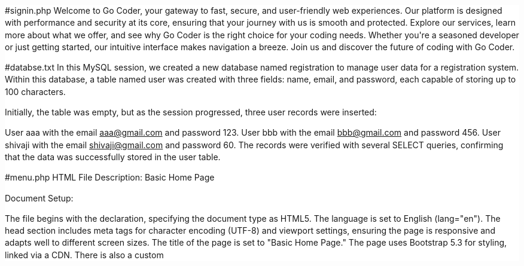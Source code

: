 #signin.php
Welcome to Go Coder, your gateway to fast, secure, and user-friendly web experiences. Our platform is designed with performance and security at its core, ensuring that your journey with us is smooth and protected. Explore our services, learn more about what we offer, and see why Go Coder is the right choice for your coding needs. Whether you're a seasoned developer or just getting started, our intuitive interface makes navigation a breeze. Join us and discover the future of coding with Go Coder.

#databse.txt
In this MySQL session, we created a new database named registration to manage user data for a registration system. Within this database, a table named user was created with three fields: name, email, and password, each capable of storing up to 100 characters.

Initially, the table was empty, but as the session progressed, three user records were inserted:

User aaa with the email aaa@gmail.com and password 123.
User bbb with the email bbb@gmail.com and password 456.
User shivaji with the email shivaji@gmail.com and password 60.
The records were verified with several SELECT queries, confirming that the data was successfully stored in the user table.

#menu.php
HTML File Description: Basic Home Page

Document Setup:

The file begins with the <!DOCTYPE html> declaration, specifying the document type as HTML5. The language is set to English (lang="en").
The head section includes meta tags for character encoding (UTF-8) and viewport settings, ensuring the page is responsive and adapts well to different screen sizes.
The title of the page is set to "Basic Home Page."
The page uses Bootstrap 5.3 for styling, linked via a CDN. There is also a custom <style> block for additional CSS.
Custom Styles:

The body has a default font set to Arial, with a light gray background color (#f8f9fa).
The .navbar-brand class is styled with bold text and a blue color (#007bff).
The .hero-section class has a blue background (#007bff) and white text, with generous padding and center alignment.
The .features section includes padding, and the .feature-item class styles each feature with centered text, padding, and a large icon in blue.
The .footer is styled with a dark background (#343a40), white text, and center alignment.
Body Content:

Navbar:

The navigation bar is created using Bootstrap's navbar class, set to expand on larger screens and collapse on smaller screens.
The brand name "Go Coder" is on the left side, and the navigation links ("Home," "About," "Services," "Contact") are on the right, with the current page ("Home") highlighted as active.
Hero Section:

This section is a full-width block with a blue background and white text, aimed at grabbing attention.
It includes a PHP block that handles user registration by accepting name, email, and password inputs from a POST request, connecting to a MySQL database to store these values, and then displaying a registration success message.
A "Learn More" button styled with Bootstrap is included below the PHP output, inviting users to explore further.
Features Section:
